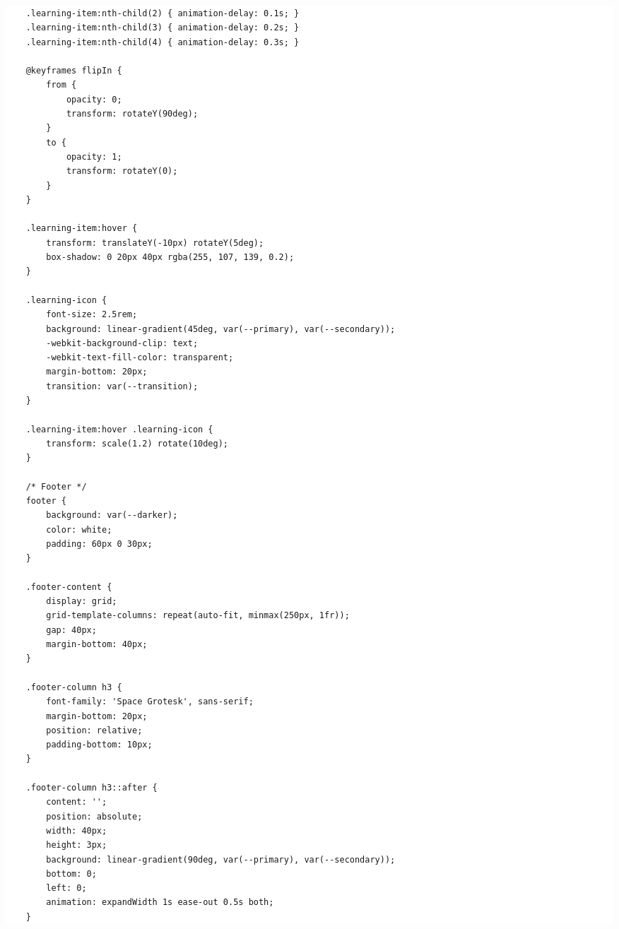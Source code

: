         .learning-item:nth-child(2) { animation-delay: 0.1s; }
        .learning-item:nth-child(3) { animation-delay: 0.2s; }
        .learning-item:nth-child(4) { animation-delay: 0.3s; }

        @keyframes flipIn {
            from {
                opacity: 0;
                transform: rotateY(90deg);
            }
            to {
                opacity: 1;
                transform: rotateY(0);
            }
        }

        .learning-item:hover {
            transform: translateY(-10px) rotateY(5deg);
            box-shadow: 0 20px 40px rgba(255, 107, 139, 0.2);
        }

        .learning-icon {
            font-size: 2.5rem;
            background: linear-gradient(45deg, var(--primary), var(--secondary));
            -webkit-background-clip: text;
            -webkit-text-fill-color: transparent;
            margin-bottom: 20px;
            transition: var(--transition);
        }

        .learning-item:hover .learning-icon {
            transform: scale(1.2) rotate(10deg);
        }

        /* Footer */
        footer {
            background: var(--darker);
            color: white;
            padding: 60px 0 30px;
        }

        .footer-content {
            display: grid;
            grid-template-columns: repeat(auto-fit, minmax(250px, 1fr));
            gap: 40px;
            margin-bottom: 40px;
        }

        .footer-column h3 {
            font-family: 'Space Grotesk', sans-serif;
            margin-bottom: 20px;
            position: relative;
            padding-bottom: 10px;
        }

        .footer-column h3::after {
            content: '';
            position: absolute;
            width: 40px;
            height: 3px;
            background: linear-gradient(90deg, var(--primary), var(--secondary));
            bottom: 0;
            left: 0;
            animation: expandWidth 1s ease-out 0.5s both;
        }
